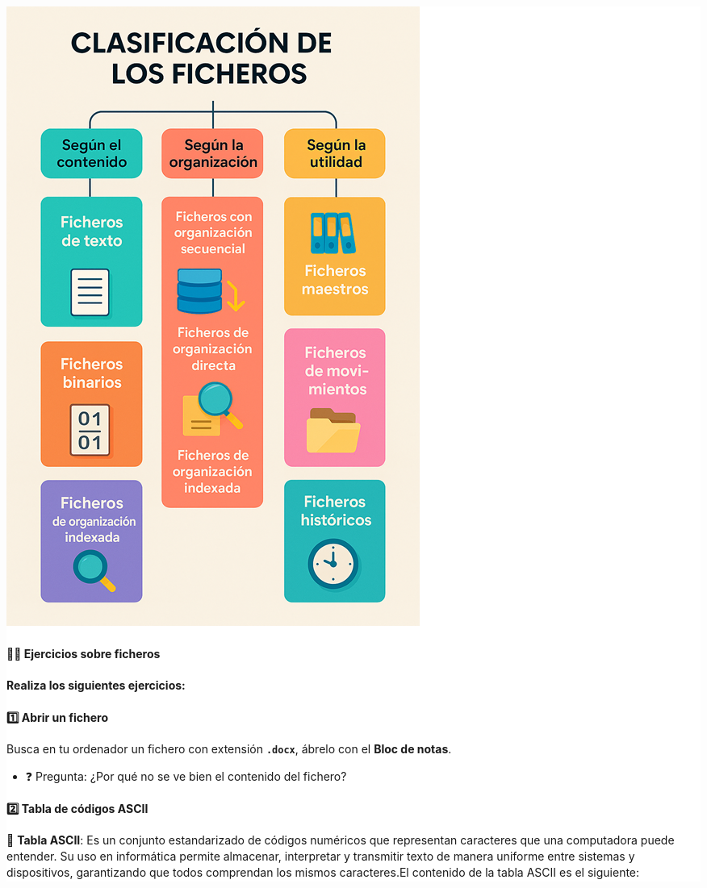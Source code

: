 
![Clasificación de ficheros](img/clasificacion2.jpg)

#### 🏋️‍♂️ Ejercicios sobre ficheros

**Realiza los siguientes ejercicios:**

#### 1️⃣ Abrir un fichero
Busca en tu ordenador un fichero con extensión **`.docx`**, ábrelo con el **Bloc de notas**.  
- ❓ Pregunta: ¿Por qué no se ve bien el contenido del fichero?


#### 2️⃣ Tabla de códigos ASCII
📝 **Tabla ASCII**: Es un conjunto estandarizado de códigos numéricos que representan caracteres que una computadora puede entender. Su uso en informática permite almacenar, interpretar y transmitir texto de manera uniforme entre sistemas y dispositivos, garantizando que todos comprendan los mismos caracteres.El contenido de la tabla ASCII es el siguiente:
